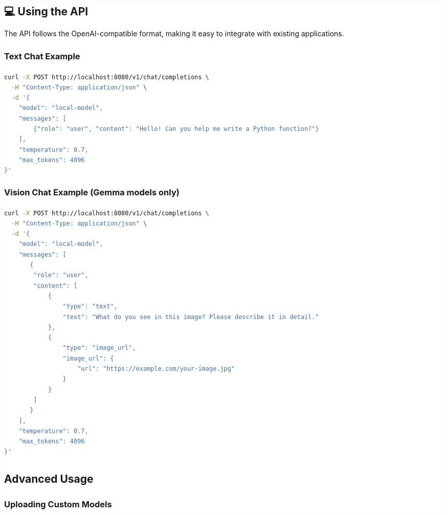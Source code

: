 ## 💻 Using the API

The API follows the OpenAI-compatible format, making it easy to integrate with existing applications.

### Text Chat Example
```bash
curl -X POST http://localhost:8080/v1/chat/completions \
  -H "Content-Type: application/json" \
  -d '{
    "model": "local-model",
    "messages": [
        {"role": "user", "content": "Hello! Can you help me write a Python function?"}
    ],
    "temperature": 0.7,
    "max_tokens": 4096
}'
```

### Vision Chat Example (Gemma models only)
```bash
curl -X POST http://localhost:8080/v1/chat/completions \
  -H "Content-Type: application/json" \
  -d '{
    "model": "local-model",
    "messages": [
       {
        "role": "user",
        "content": [
            {
                "type": "text",
                "text": "What do you see in this image? Please describe it in detail."
            },
            {
                "type": "image_url",
                "image_url": {
                    "url": "https://example.com/your-image.jpg"
                }
            }
        ]
       }
    ],
    "temperature": 0.7,
    "max_tokens": 4096
}'
```

## Advanced Usage

### Uploading Custom Models
